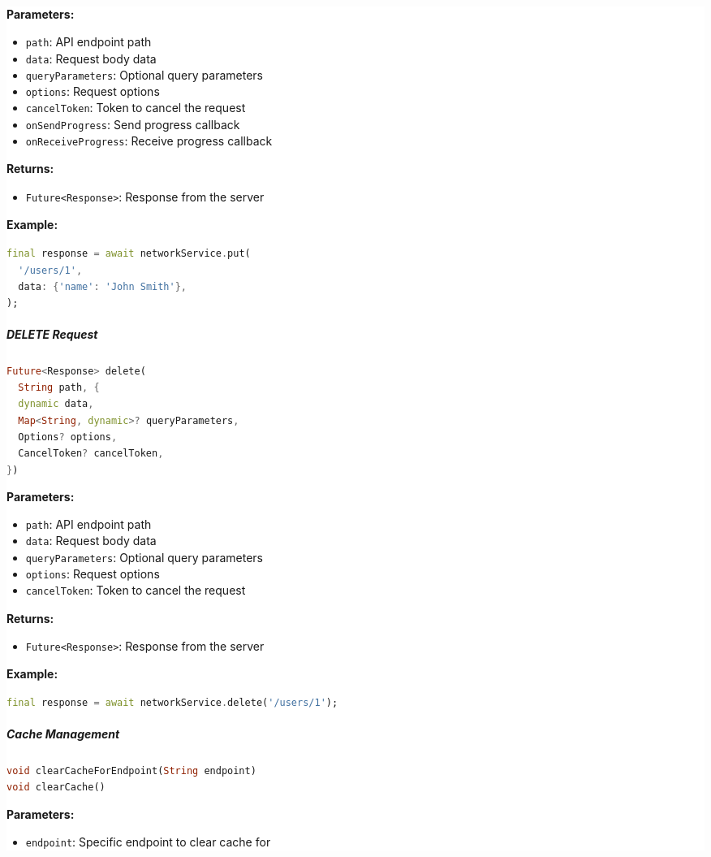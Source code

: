 **Parameters:**
- `path`: API endpoint path
- `data`: Request body data
- `queryParameters`: Optional query parameters
- `options`: Request options
- `cancelToken`: Token to cancel the request
- `onSendProgress`: Send progress callback
- `onReceiveProgress`: Receive progress callback

**Returns:**
- `Future<Response>`: Response from the server

**Example:**
```dart
final response = await networkService.put(
  '/users/1',
  data: {'name': 'John Smith'},
);
```

##### DELETE Request

```dart
Future<Response> delete(
  String path, {
  dynamic data,
  Map<String, dynamic>? queryParameters,
  Options? options,
  CancelToken? cancelToken,
})
```

**Parameters:**
- `path`: API endpoint path
- `data`: Request body data
- `queryParameters`: Optional query parameters
- `options`: Request options
- `cancelToken`: Token to cancel the request

**Returns:**
- `Future<Response>`: Response from the server

**Example:**
```dart
final response = await networkService.delete('/users/1');
```

##### Cache Management

```dart
void clearCacheForEndpoint(String endpoint)
void clearCache()
```

**Parameters:**
- `endpoint`: Specific endpoint to clear cache for
